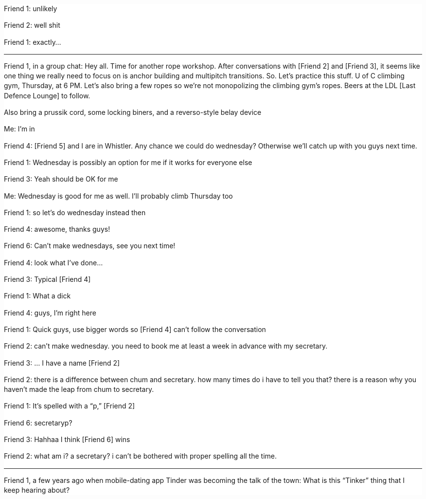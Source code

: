 Friend 1: unlikely

Friend 2: well shit

Friend 1: exactly…

---

Friend 1, in a group chat: Hey all. Time for another rope workshop. After conversations with [Friend 2] and [Friend 3], it seems like one thing we really need to focus on is anchor building and multipitch transitions. So. Let’s practice this stuff. U of C climbing gym, Thursday, at 6 PM. Let’s also bring a few ropes so we’re not monopolizing the climbing gym’s ropes. Beers at the LDL [Last Defence Lounge] to follow.

Also bring a prussik cord, some locking biners, and a reverso-style belay device

Me: I’m in

Friend 4: [Friend 5] and I are in Whistler. Any chance we could do wednesday? Otherwise we’ll catch up with you guys next time.

Friend 1: Wednesday is possibly an option for me if it works for everyone else

Friend 3: Yeah should be OK for me

Me: Wednesday is good for me as well. I’ll probably climb Thursday too

Friend 1: so let’s do wednesday instead then

Friend 4: awesome, thanks guys!

Friend 6: Can’t make wednesdays, see you next time!

Friend 4: look what I’ve done…

Friend 3: Typical [Friend 4]

Friend 1: What a dick

Friend 4: guys, I’m right here

Friend 1: Quick guys, use bigger words so [Friend 4] can’t follow the conversation

Friend 2: can’t make wednesday. you need to book me at least a week in advance with my secretary.

Friend 3: … I have a name [Friend 2]

Friend 2: there is a difference between chum and secretary. how many times do i have to tell you that?
there is a reason why you haven’t made the leap from chum to secretary.

Friend 1: It’s spelled with a “p,” [Friend 2]

Friend 6: secretaryp?

Friend 3: Hahhaa I think [Friend 6] wins

Friend 2: what am i? a secretary? i can’t be bothered with proper spelling all the time.

---

Friend 1, a few years ago when mobile-dating app Tinder was becoming the talk of the town: What is this “Tinker” thing that I keep hearing about?


[^1]: Indeed, there are plenty of counter-examples of both responsible outdoor doctors and lawyers _and_ irresponsible climbers without legal or medical training.
[^2]: For non-backcountry skiers, [backcountry skiing or ski touring](https://youtu.be/Nep4OeSEM0Q) refers to skiing outside of ski resorts with specialized skis, boots, bindings, and climbing skins that allow you to ascend ski slopes before peeling off your climbing skins in order to ski back down. It is not to be confused with cross-country skiing or resort downhill skiing.
[^3]: As opposed to fixed bolts used in sport climbing. See [this explanation](https://outdoors.stackexchange.com/questions/4635/whats-the-difference-between-sport-climbing-and-traditional-climbing) for more.
[^4]: See [Waterfall ice grading](https://en.wikipedia.org/wiki/Ice_climbing#Waterfall_ice_grading).
[^5]: Waterfall ice is usually very brittle and regularly breaks off in chunks the size of dinner plates—or [much larger](http://willgadd.com/riding-the-big-icicle/)—when you swing ice tools into it.
[^6]: If you don’t get it, see [this](https://en.wikipedia.org/wiki/Sheep_shagger).
[^7]: Due to reasons unknown—certainly not due to any one individual in particular—horrible puns somehow mysteriously became the preferred form of humour in one of my climbing circles. Weird.
[^8]: People often ask me which service I use to make these calendars. There is actually no service. I create them in Adobe Indesign and use [Calendar Wizard](http://calendarwizard.sourceforge.net) to create the basic table layout before heavily customizing it. There’s a steep learning curve, but the end result is highly original. I then send a print-ready PDF to [Digital Headquarters Imaging Centre](https://www.dhq.ca), the printer that I’ve been using for five years now.